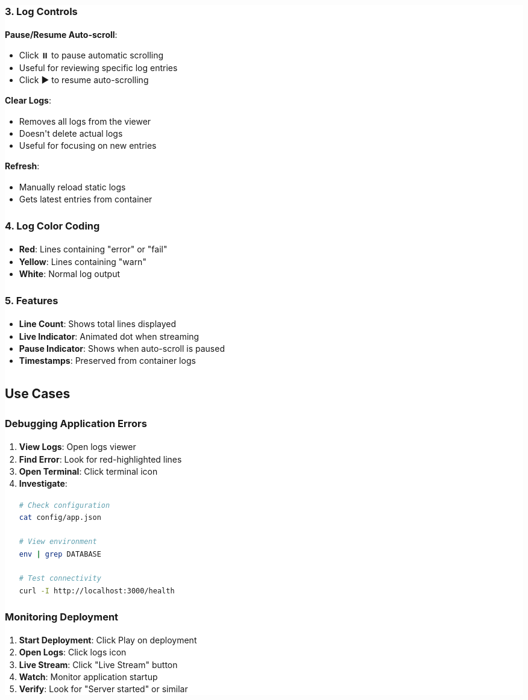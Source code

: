 ### 3. Log Controls

**Pause/Resume Auto-scroll**:
- Click ⏸️ to pause automatic scrolling
- Useful for reviewing specific log entries
- Click ▶️ to resume auto-scrolling

**Clear Logs**:
- Removes all logs from the viewer
- Doesn't delete actual logs
- Useful for focusing on new entries

**Refresh**:
- Manually reload static logs
- Gets latest entries from container

### 4. Log Color Coding

- **Red**: Lines containing "error" or "fail"
- **Yellow**: Lines containing "warn"  
- **White**: Normal log output

### 5. Features

- **Line Count**: Shows total lines displayed
- **Live Indicator**: Animated dot when streaming
- **Pause Indicator**: Shows when auto-scroll is paused
- **Timestamps**: Preserved from container logs

## Use Cases

### Debugging Application Errors

1. **View Logs**: Open logs viewer
2. **Find Error**: Look for red-highlighted lines
3. **Open Terminal**: Click terminal icon
4. **Investigate**: 
   ```bash
   # Check configuration
   cat config/app.json
   
   # View environment
   env | grep DATABASE
   
   # Test connectivity
   curl -I http://localhost:3000/health
   ```

### Monitoring Deployment

1. **Start Deployment**: Click Play on deployment
2. **Open Logs**: Click logs icon
3. **Live Stream**: Click "Live Stream" button
4. **Watch**: Monitor application startup
5. **Verify**: Look for "Server started" or similar
